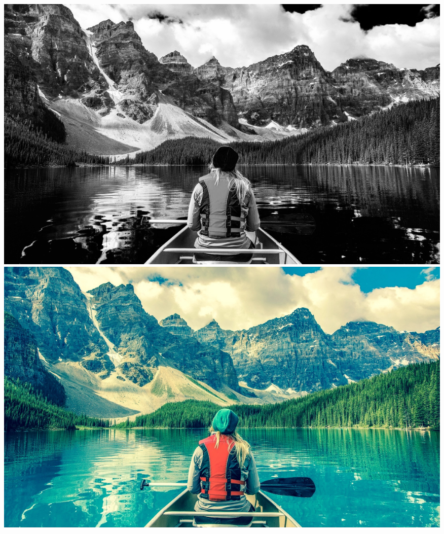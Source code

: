 ![Photo Effect Noir](https://raw.githubusercontent.com/nikolaydymura/flutter_core_image_filters/main/demos/Photo%20Effect%20Noir.jpeg)
![Photo Effect Process](https://raw.githubusercontent.com/nikolaydymura/flutter_core_image_filters/main/demos/Photo%20Effect%20Process.jpeg)